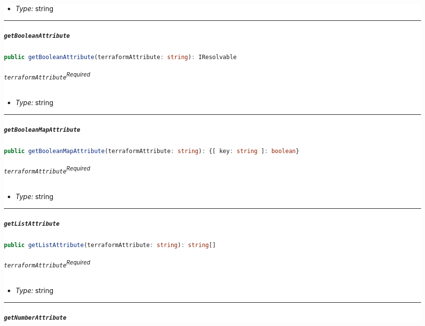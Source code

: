 - *Type:* string

---

##### `getBooleanAttribute` <a name="getBooleanAttribute" id="@cdktf/provider-hcp.waypointTemplate.WaypointTemplate.getBooleanAttribute"></a>

```typescript
public getBooleanAttribute(terraformAttribute: string): IResolvable
```

###### `terraformAttribute`<sup>Required</sup> <a name="terraformAttribute" id="@cdktf/provider-hcp.waypointTemplate.WaypointTemplate.getBooleanAttribute.parameter.terraformAttribute"></a>

- *Type:* string

---

##### `getBooleanMapAttribute` <a name="getBooleanMapAttribute" id="@cdktf/provider-hcp.waypointTemplate.WaypointTemplate.getBooleanMapAttribute"></a>

```typescript
public getBooleanMapAttribute(terraformAttribute: string): {[ key: string ]: boolean}
```

###### `terraformAttribute`<sup>Required</sup> <a name="terraformAttribute" id="@cdktf/provider-hcp.waypointTemplate.WaypointTemplate.getBooleanMapAttribute.parameter.terraformAttribute"></a>

- *Type:* string

---

##### `getListAttribute` <a name="getListAttribute" id="@cdktf/provider-hcp.waypointTemplate.WaypointTemplate.getListAttribute"></a>

```typescript
public getListAttribute(terraformAttribute: string): string[]
```

###### `terraformAttribute`<sup>Required</sup> <a name="terraformAttribute" id="@cdktf/provider-hcp.waypointTemplate.WaypointTemplate.getListAttribute.parameter.terraformAttribute"></a>

- *Type:* string

---

##### `getNumberAttribute` <a name="getNumberAttribute" id="@cdktf/provider-hcp.waypointTemplate.WaypointTemplate.getNumberAttribute"></a>
